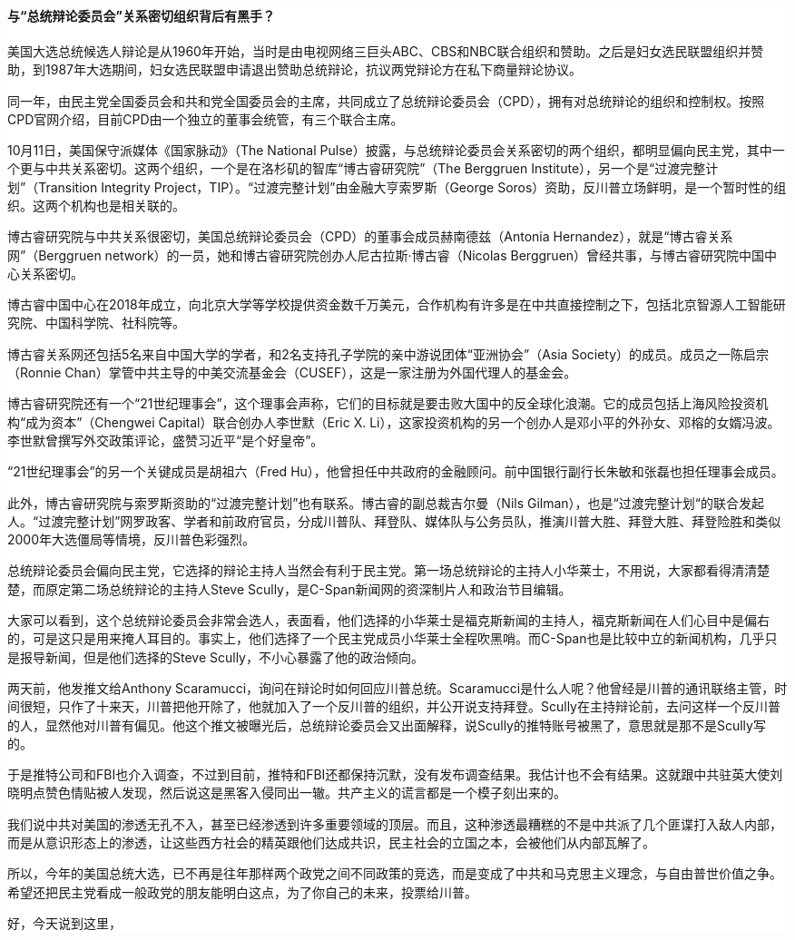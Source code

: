 </p>
<h4>
 与“总统辩论委员会”关系密切组织背后有黑手？
</h4>
<p>
 美国大选总统候选人辩论是从1960年开始，当时是由电视网络三巨头ABC、CBS和NBC联合组织和赞助。之后是妇女选民联盟组织并赞助，到1987年大选期间，妇女选民联盟申请退出赞助总统辩论，抗议两党辩论方在私下商量辩论协议。
</p>
<p>
 同一年，由民主党全国委员会和共和党全国委员会的主席，共同成立了总统辩论委员会（CPD），拥有对总统辩论的组织和控制权。按照CPD官网介绍，目前CPD由一个独立的董事会统管，有三个联合主席。
</p>
<p>
 10月11日，美国保守派媒体《国家脉动》（The National Pulse）披露，与总统辩论委员会关系密切的两个组织，都明显偏向民主党，其中一个更与中共关系密切。这两个组织，一个是在洛杉矶的智库“博古睿研究院”（The Berggruen Institute），另一个是“过渡完整计划”（Transition Integrity Project，TIP）。“过渡完整计划”由金融大亨索罗斯（George Soros）资助，反川普立场鲜明，是一个暂时性的组织。这两个机构也是相关联的。
</p>
<p>
 博古睿研究院与中共关系很密切，美国总统辩论委员会（CPD）的董事会成员赫南德兹（Antonia Hernandez），就是“博古睿关系网”（Berggruen network）的一员，她和博古睿研究院创办人尼古拉斯‧博古睿（Nicolas Berggruen）曾经共事，与博古睿研究院中国中心关系密切。
</p>
<p>
 博古睿中国中心在2018年成立，向北京大学等学校提供资金数千万美元，合作机构有许多是在中共直接控制之下，包括北京智源人工智能研究院、中国科学院、社科院等。
</p>
<p>
 博古睿关系网还包括5名来自中国大学的学者，和2名支持孔子学院的亲中游说团体“亚洲协会”（Asia Society）的成员。成员之一陈启宗（Ronnie Chan）掌管中共主导的中美交流基金会（CUSEF），这是一家注册为外国代理人的基金会。
</p>
<p>
 博古睿研究院还有一个“21世纪理事会”，这个理事会声称，它们的目标就是要击败大国中的反全球化浪潮。它的成员包括上海风险投资机构“成为资本”（Chengwei Capital）联合创办人李世默（Eric X. Li），这家投资机构的另一个创办人是邓小平的外孙女、邓榕的女婿冯波。李世默曾撰写外交政策评论，盛赞习近平“是个好皇帝”。
</p>
<p>
 “21世纪理事会”的另一个关键成员是胡祖六（Fred Hu），他曾担任中共政府的金融顾问。前中国银行副行长朱敏和张磊也担任理事会成员。
</p>
<p>
 此外，博古睿研究院与索罗斯资助的“过渡完整计划”也有联系。博古睿的副总裁吉尔曼（Nils Gilman），也是“过渡完整计划“的联合发起人。“过渡完整计划”网罗政客、学者和前政府官员，分成川普队、拜登队、媒体队与公务员队，推演川普大胜、拜登大胜、拜登险胜和类似2000年大选僵局等情境，反川普色彩强烈。
</p>
<p>
 总统辩论委员会偏向民主党，它选择的辩论主持人当然会有利于民主党。第一场总统辩论的主持人小华莱士，不用说，大家都看得清清楚楚，而原定第二场总统辩论的主持人Steve Scully，是C-Span新闻网的资深制片人和政治节目编辑。
</p>
<p>
 大家可以看到，这个总统辩论委员会非常会选人，表面看，他们选择的小华莱士是福克斯新闻的主持人，福克斯新闻在人们心目中是偏右的，可是这只是用来掩人耳目的。事实上，他们选择了一个民主党成员小华莱士全程吹黑哨。而C-Span也是比较中立的新闻机构，几乎只是报导新闻，但是他们选择的Steve Scully，不小心暴露了他的政治倾向。
</p>
<p>
 两天前，他发推文给Anthony Scaramucci，询问在辩论时如何回应川普总统。Scaramucci是什么人呢？他曾经是川普的通讯联络主管，时间很短，只作了十来天，川普把他开除了，他就加入了一个反川普的组织，并公开说支持拜登。Scully在主持辩论前，去问这样一个反川普的人，显然他对川普有偏见。他这个推文被曝光后，总统辩论委员会又出面解释，说Scully的推特账号被黑了，意思就是那不是Scully写的。
</p>
<p>
 于是推特公司和FBI也介入调查，不过到目前，推特和FBI还都保持沉默，没有发布调查结果。我估计也不会有结果。这就跟中共驻英大使刘晓明点赞色情贴被人发现，然后说这是黑客入侵同出一辙。共产主义的谎言都是一个模子刻出来的。
</p>
<p>
 我们说中共对美国的渗透无孔不入，甚至已经渗透到许多重要领域的顶层。而且，这种渗透最糟糕的不是中共派了几个匪谍打入敌人内部，而是从意识形态上的渗透，让这些西方社会的精英跟他们达成共识，民主社会的立国之本，会被他们从内部瓦解了。
</p>
<p>
 所以，今年的美国总统大选，已不再是往年那样两个政党之间不同政策的竞选，而是变成了中共和马克思主义理念，与自由普世价值之争。希望还把民主党看成一般政党的朋友能明白这点，为了你自己的未来，投票给川普。
</p>
<p>
 好，今天说到这里，